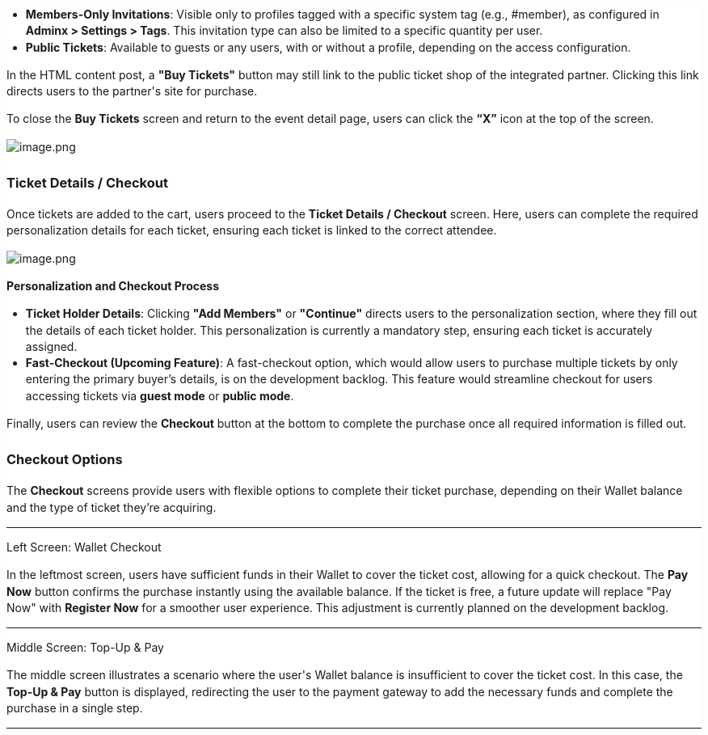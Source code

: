 - **Members-Only Invitations**: Visible only to profiles tagged with a specific system tag (e.g., #member), as configured in **Adminx > Settings > Tags**. This invitation type can also be limited to a specific quantity per user.
- **Public Tickets**: Available to guests or any users, with or without a profile, depending on the access configuration.

In the HTML content post, a **"Buy Tickets"** button may still link to the public ticket shop of the integrated partner. Clicking this link directs users to the partner's site for purchase.

To close the **Buy Tickets** screen and return to the event detail page, users can click the **“X”** icon at the top of the screen.

![image.png](https://prod-files-secure.s3.us-west-2.amazonaws.com/66393916-3dd6-4b7f-ae81-699eed5fab5a/fc210b76-9fc2-46b3-a6b9-ff55d20380e6/image.png)

### Ticket Details / Checkout

Once tickets are added to the cart, users proceed to the **Ticket Details / Checkout** screen. Here, users can complete the required personalization details for each ticket, ensuring each ticket is linked to the correct attendee.

![image.png](https://prod-files-secure.s3.us-west-2.amazonaws.com/66393916-3dd6-4b7f-ae81-699eed5fab5a/528e9bff-4329-403f-8a63-914fc6387b18/image.png)

**Personalization and Checkout Process**

- **Ticket Holder Details**: Clicking **"Add Members"** or **"Continue"** directs users to the personalization section, where they fill out the details of each ticket holder. This personalization is currently a mandatory step, ensuring each ticket is accurately assigned.
- **Fast-Checkout (Upcoming Feature)**: A fast-checkout option, which would allow users to purchase multiple tickets by only entering the primary buyer’s details, is on the development backlog. This feature would streamline checkout for users accessing tickets via **guest mode** or **public mode**.

Finally, users can review the **Checkout** button at the bottom to complete the purchase once all required information is filled out.

### Checkout Options

The **Checkout** screens provide users with flexible options to complete their ticket purchase, depending on their Wallet balance and the type of ticket they’re acquiring.

---

Left Screen: Wallet Checkout

In the leftmost screen, users have sufficient funds in their Wallet to cover the ticket cost, allowing for a quick checkout. The **Pay Now** button confirms the purchase instantly using the available balance. If the ticket is free, a future update will replace "Pay Now" with **Register Now** for a smoother user experience. This adjustment is currently planned on the development backlog.

---

Middle Screen: Top-Up & Pay

The middle screen illustrates a scenario where the user's Wallet balance is insufficient to cover the ticket cost. In this case, the **Top-Up & Pay** button is displayed, redirecting the user to the payment gateway to add the necessary funds and complete the purchase in a single step.

---